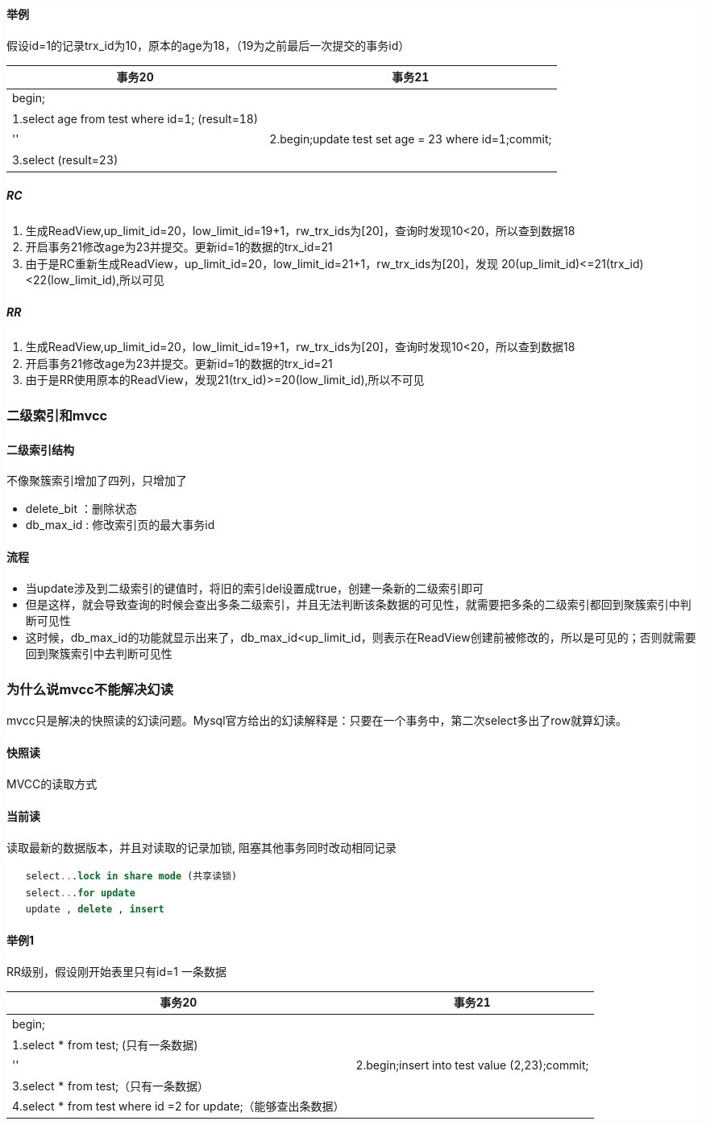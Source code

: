 #### 举例
假设id=1的记录trx_id为10，原本的age为18，（19为之前最后一次提交的事务id）

事务20 | 事务21
---|---
begin; |  
1.select age from test where id=1; (result=18)|  
'' | 2.begin;update test set age = 23 where id=1;commit;
3.select (result=23) | 

##### RC
1. 生成ReadView,up_limit_id=20，low_limit_id=19+1，rw_trx_ids为[20]，查询时发现10<20，所以查到数据18
2. 开启事务21修改age为23并提交。更新id=1的数据的trx_id=21
3. 由于是RC重新生成ReadView，up_limit_id=20，low_limit_id=21+1，rw_trx_ids为[20]，发现 20(up_limit_id)<=21(trx_id)<22(low_limit_id),所以可见

##### RR
1. 生成ReadView,up_limit_id=20，low_limit_id=19+1，rw_trx_ids为[20]，查询时发现10<20，所以查到数据18
2. 开启事务21修改age为23并提交。更新id=1的数据的trx_id=21
3. 由于是RR使用原本的ReadView，发现21(trx_id)>=20(low_limit_id),所以不可见


### 二级索引和mvcc
#### 二级索引结构
不像聚簇索引增加了四列，只增加了
* delete_bit ：删除状态
* db_max_id : 修改索引页的最大事务id

#### 流程
* 当update涉及到二级索引的键值时，将旧的索引del设置成true，创建一条新的二级索引即可
* 但是这样，就会导致查询的时候会查出多条二级索引，并且无法判断该条数据的可见性，就需要把多条的二级索引都回到聚簇索引中判断可见性
* 这时候，db_max_id的功能就显示出来了，db_max_id<up_limit_id，则表示在ReadView创建前被修改的，所以是可见的；否则就需要回到聚簇索引中去判断可见性

### 为什么说mvcc不能解决幻读
mvcc只是解决的快照读的幻读问题。Mysql官方给出的幻读解释是：只要在一个事务中，第二次select多出了row就算幻读。
#### 快照读
MVCC的读取方式
#### 当前读
读取最新的数据版本，并且对读取的记录加锁, 阻塞其他事务同时改动相同记录
```sql
　　select...lock in share mode (共享读锁)
　　select...for update
　　update , delete , insert
```
#### 举例1
RR级别，假设刚开始表里只有id=1 一条数据

事务20 | 事务21
---|---
begin; |  
1.select * from test; (只有一条数据)|  
'' | 2.begin;insert into test value (2,23);commit;
3.select * from test;（只有一条数据） | 
4.select * from test where id =2 for update;（能够查出条数据） | 
